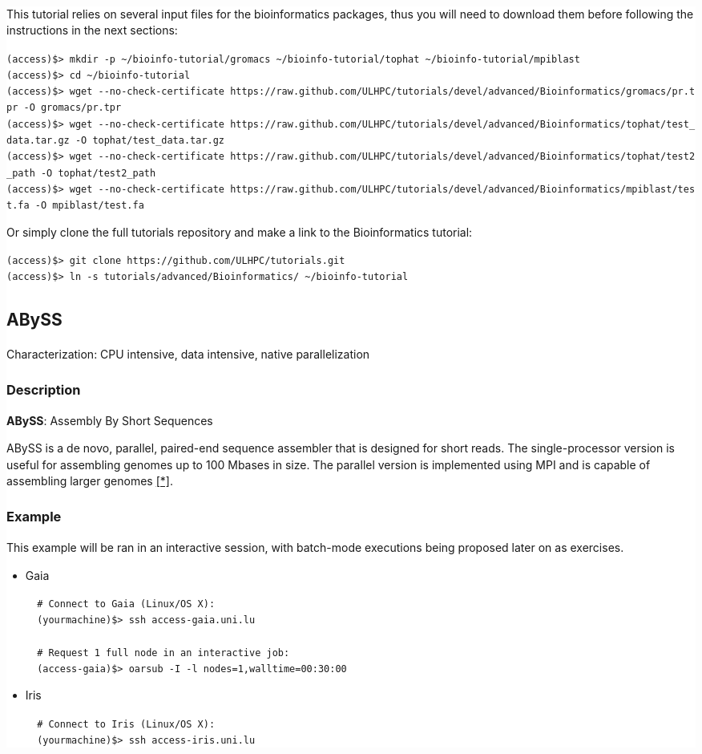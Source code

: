 This tutorial relies on several input files for the bioinformatics packages, thus you will need to download them
before following the instructions in the next sections:

    (access)$> mkdir -p ~/bioinfo-tutorial/gromacs ~/bioinfo-tutorial/tophat ~/bioinfo-tutorial/mpiblast
    (access)$> cd ~/bioinfo-tutorial
    (access)$> wget --no-check-certificate https://raw.github.com/ULHPC/tutorials/devel/advanced/Bioinformatics/gromacs/pr.tpr -O gromacs/pr.tpr
    (access)$> wget --no-check-certificate https://raw.github.com/ULHPC/tutorials/devel/advanced/Bioinformatics/tophat/test_data.tar.gz -O tophat/test_data.tar.gz
    (access)$> wget --no-check-certificate https://raw.github.com/ULHPC/tutorials/devel/advanced/Bioinformatics/tophat/test2_path -O tophat/test2_path
    (access)$> wget --no-check-certificate https://raw.github.com/ULHPC/tutorials/devel/advanced/Bioinformatics/mpiblast/test.fa -O mpiblast/test.fa

Or simply clone the full tutorials repository and make a link to the Bioinformatics tutorial:

    (access)$> git clone https://github.com/ULHPC/tutorials.git
    (access)$> ln -s tutorials/advanced/Bioinformatics/ ~/bioinfo-tutorial


## ABySS
Characterization: CPU intensive, data intensive, native parallelization

### Description

__ABySS__: Assembly By Short Sequences

ABySS is a de novo, parallel, paired-end sequence assembler that is designed for short reads.
The single-processor version is useful for assembling genomes up to 100 Mbases in size.
The parallel version is implemented using MPI and is capable of assembling larger genomes [\[\*\]](http://www.bcgsc.ca/platform/bioinfo/software/abyss).

### Example

This example will be ran in an interactive session, with batch-mode executions
being proposed later on as exercises.

* Gaia

		# Connect to Gaia (Linux/OS X):
		(yourmachine)$> ssh access-gaia.uni.lu

		# Request 1 full node in an interactive job:
		(access-gaia)$> oarsub -I -l nodes=1,walltime=00:30:00

* Iris

		# Connect to Iris (Linux/OS X):
		(yourmachine)$> ssh access-iris.uni.lu
